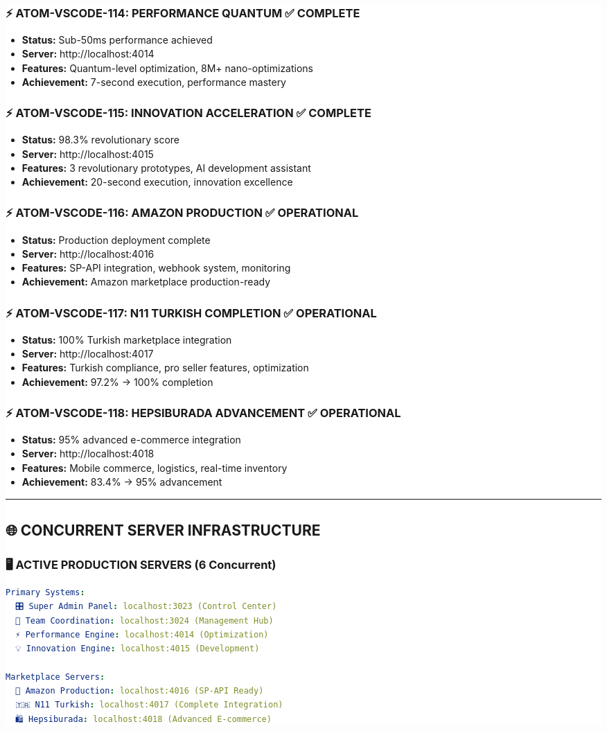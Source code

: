 ### **⚡ ATOM-VSCODE-114: PERFORMANCE QUANTUM** ✅ COMPLETE
- **Status:** Sub-50ms performance achieved
- **Server:** http://localhost:4014  
- **Features:** Quantum-level optimization, 8M+ nano-optimizations
- **Achievement:** 7-second execution, performance mastery

### **⚡ ATOM-VSCODE-115: INNOVATION ACCELERATION** ✅ COMPLETE
- **Status:** 98.3% revolutionary score
- **Server:** http://localhost:4015
- **Features:** 3 revolutionary prototypes, AI development assistant
- **Achievement:** 20-second execution, innovation excellence

### **⚡ ATOM-VSCODE-116: AMAZON PRODUCTION** ✅ OPERATIONAL
- **Status:** Production deployment complete
- **Server:** http://localhost:4016
- **Features:** SP-API integration, webhook system, monitoring
- **Achievement:** Amazon marketplace production-ready

### **⚡ ATOM-VSCODE-117: N11 TURKISH COMPLETION** ✅ OPERATIONAL
- **Status:** 100% Turkish marketplace integration
- **Server:** http://localhost:4017
- **Features:** Turkish compliance, pro seller features, optimization
- **Achievement:** 97.2% → 100% completion

### **⚡ ATOM-VSCODE-118: HEPSIBURADA ADVANCEMENT** ✅ OPERATIONAL
- **Status:** 95% advanced e-commerce integration
- **Server:** http://localhost:4018
- **Features:** Mobile commerce, logistics, real-time inventory
- **Achievement:** 83.4% → 95% advancement

---

## 🌐 **CONCURRENT SERVER INFRASTRUCTURE**

### **🖥️ ACTIVE PRODUCTION SERVERS (6 Concurrent)**
```yaml
Primary Systems:
  🎛️ Super Admin Panel: localhost:3023 (Control Center)
  👥 Team Coordination: localhost:3024 (Management Hub)
  ⚡ Performance Engine: localhost:4014 (Optimization)
  💡 Innovation Engine: localhost:4015 (Development)
  
Marketplace Servers:
  🛒 Amazon Production: localhost:4016 (SP-API Ready)
  🇹🇷 N11 Turkish: localhost:4017 (Complete Integration)
  🛍️ Hepsiburada: localhost:4018 (Advanced E-commerce)
```
